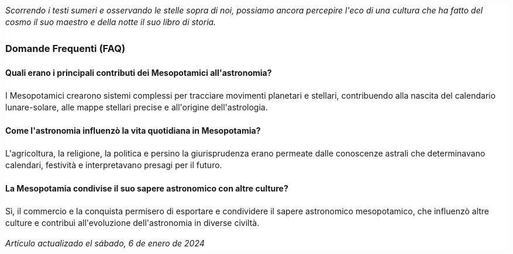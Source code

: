 _Scorrendo i testi sumeri e osservando le stelle sopra di noi, possiamo ancora percepire l'eco di una cultura che ha fatto del cosmo il suo maestro e della notte il suo libro di storia._

### Domande Frequenti (FAQ)

#### Quali erano i principali contributi dei Mesopotamici all'astronomia?
I Mesopotamici crearono sistemi complessi per tracciare movimenti planetari e stellari, contribuendo alla nascita del calendario lunare-solare, alle mappe stellari precise e all'origine dell'astrologia.

#### Come l'astronomia influenzò la vita quotidiana in Mesopotamia?
L'agricoltura, la religione, la politica e persino la giurisprudenza erano permeate dalle conoscenze astrali che determinavano calendari, festività e interpretavano presagi per il futuro.

#### La Mesopotamia condivise il suo sapere astronomico con altre culture?
Sì, il commercio e la conquista permisero di esportare e condividere il sapere astronomico mesopotamico, che influenzò altre culture e contribuì all'evoluzione dell'astronomia in diverse civiltà.

_Artículo actualizado el sábado, 6 de enero de 2024_